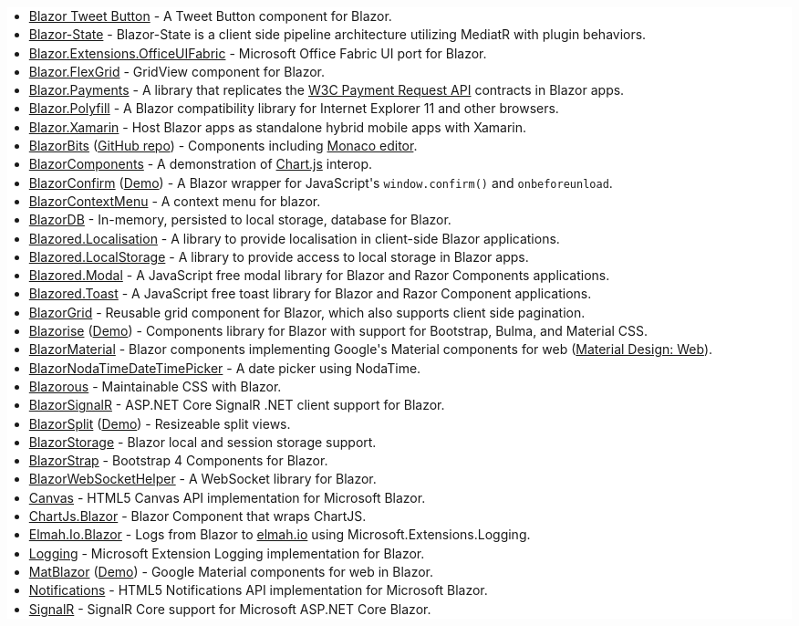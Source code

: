 - [Blazor Tweet Button](https://github.com/jsakamoto/Toolbelt.Blazor.TwitterShareButton) - A Tweet Button component for Blazor.
- [Blazor-State](https://timewarpengineering.github.io/blazor-state/) - Blazor-State is a client side pipeline architecture utilizing MediatR with plugin behaviors.
- [Blazor.Extensions.OfficeUIFabric](https://github.com/BlazorExtensions/Blazor.Extensions.OfficeUIFabric) - Microsoft Office Fabric UI port for Blazor.
- [Blazor.FlexGrid](https://github.com/Mewriick/Blazor.FlexGrid) - GridView component for Blazor.
- [Blazor.Payments](https://github.com/philipblaquiere/Blazor.Payments) - A library that replicates the [W3C Payment Request API](https://w3c.github.io/payment-request/) contracts in Blazor apps.
- [Blazor.Polyfill](https://github.com/Daddoon/Blazor.Polyfill) - A Blazor compatibility library for Internet Explorer 11 and other browsers.
- [Blazor.Xamarin](https://github.com/Daddoon/Blazor.Xamarin) - Host Blazor apps as standalone hybrid mobile apps with Xamarin.
- [BlazorBits](http://blazorbits.net) ([GitHub repo](https://github.com/blazorbits)) - Components including [Monaco editor](https://github.com/Microsoft/monaco-editor).
- [BlazorComponents](https://github.com/muqeet-khan/BlazorComponents) - A demonstration of [Chart.js](https://github.com/chartjs/Chart.js) interop.
- [BlazorConfirm](https://github.com/ctrl-alt-d/BlazorConfirm) ([Demo](https://ctrl-alt-d.github.io/BlazorConfirm/)) - A Blazor wrapper for JavaScript's `window.confirm()` and `onbeforeunload`.
- [BlazorContextMenu](https://github.com/stavroskasidis/BlazorContextMenu) - A context menu for blazor.
- [BlazorDB](https://github.com/chanan/BlazorDB) - In-memory, persisted to local storage, database for Blazor.
- [Blazored.Localisation](https://github.com/Blazored/Localisation) - A library to provide localisation in client-side Blazor applications.
- [Blazored.LocalStorage](https://github.com/blazored/LocalStorage) - A library to provide access to local storage in Blazor apps.
- [Blazored.Modal](https://github.com/Blazored/Modal) - A JavaScript free modal library for Blazor and Razor Components applications.
- [Blazored.Toast](https://github.com/Blazored/Toast) - A JavaScript free toast library for Blazor and Razor Component applications.
- [BlazorGrid](https://github.com/AnkitSharma-007/BlazorGrid) - Reusable grid component for Blazor, which also supports client side pagination.
- [Blazorise](https://github.com/stsrki/Blazorise) ([Demo](https://bootstrapdemo.blazorise.com/)) - Components library for Blazor with support for Bootstrap, Bulma, and Material CSS.
- [BlazorMaterial](https://github.com/BlazorExtensions/BlazorMaterial) - Blazor components implementing Google's Material components for web ([Material Design: Web](https://material.io/components/web)).
- [BlazorNodaTimeDateTimePicker](https://github.com/nheath99/BlazorNodaTimeDateTimePicker) - A date picker using NodaTime.
- [Blazorous](https://github.com/chanan/Blazorous) - Maintainable CSS with Blazor.
- [BlazorSignalR](https://github.com/csnewman/BlazorSignalR) - ASP.NET Core SignalR .NET client support for Blazor.
- [BlazorSplit](https://github.com/BlazorComponents/BlazorSplit) ([Demo](https://blazorcomponents.github.io/BlazorSplit/)) - Resizeable split views.
- [BlazorStorage](https://github.com/cloudcrate/BlazorStorage) - Blazor local and session storage support.
- [BlazorStrap](https://github.com/chanan/BlazorStrap) - Bootstrap 4 Components for Blazor.
- [BlazorWebSocketHelper](https://github.com/Lupusa87/BlazorWebSocketHelper) - A WebSocket library for Blazor.
- [Canvas](https://github.com/BlazorExtensions/Canvas) - HTML5 Canvas API implementation for Microsoft Blazor.
- [ChartJs.Blazor](https://github.com/mariusmuntean/ChartJs.Blazor) - Blazor Component that wraps ChartJS.
- [Elmah.Io.Blazor](https://github.com/elmahio/Elmah.Io.Blazor) - Logs from Blazor to [elmah.io](https://elmah.io/) using Microsoft.Extensions.Logging.
- [Logging](https://github.com/BlazorExtensions/Logging) - Microsoft Extension Logging implementation for Blazor.
- [MatBlazor](https://github.com/BlazorComponents/MatBlazor) ([Demo](https://blazorcomponents.github.io/MatBlazor/)) - Google Material components for web in Blazor.
- [Notifications](https://github.com/BlazorExtensions/Notifications) - HTML5 Notifications API implementation for Microsoft Blazor.
- [SignalR](https://github.com/BlazorExtensions/SignalR) - SignalR Core support for Microsoft ASP.NET Core Blazor.
